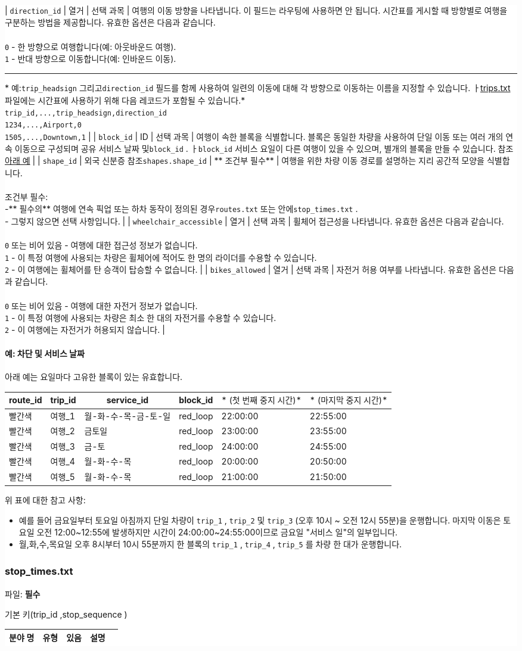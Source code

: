| `direction_id`          |  열거                                                           |  선택 과목      |  여행의 이동 방향을 나타냅니다. 이 필드는 라우팅에 사용하면 안 됩니다. 시간표를 게시할 때 방향별로 여행을 구분하는 방법을 제공합니다. 유효한 옵션은 다음과 같습니다.<br/><br/>`0` - 한 방향으로 여행합니다(예: 아웃바운드 여행).<br/>`1` - 반대 방향으로 이동합니다(예: 인바운드 이동).<hr/>* 예:`trip_headsign` 그리고`direction_id` 필드를 함께 사용하여 일련의 이동에 대해 각 방향으로 이동하는 이름을 지정할 수 있습니다. ㅏ[trips.txt](#tripstxt) 파일에는 시간표에 사용하기 위해 다음 레코드가 포함될 수 있습니다.* <br/> `trip_id,...,trip_headsign,direction_id` <br/> `1234,...,Airport,0` <br/> `1505,...,Downtown,1` |
| `block_id`              |  ID                                                           |  선택 과목      |  여행이 속한 블록을 식별합니다. 블록은 동일한 차량을 사용하여 단일 이동 또는 여러 개의 연속 이동으로 구성되며 공유 서비스 날짜 및`block_id` . ㅏ`block_id` 서비스 요일이 다른 여행이 있을 수 있으며, 별개의 블록을 만들 수 있습니다. 참조[ 아래 예](#example-blocks-and-service-day)                                                                                                                                                                                                                                                       |
| `shape_id`              |  외국 신분증 참조`shapes.shape_id`                                   | ** 조건부 필수** |  여행을 위한 차량 이동 경로를 설명하는 지리 공간적 모양을 식별합니다.<br/><br/> 조건부 필수:<br/> -** 필수의** 여행에 연속 픽업 또는 하차 동작이 정의된 경우`routes.txt` 또는 안에`stop_times.txt` .<br/> - 그렇지 않으면 선택 사항입니다.                                                                                                                                                                                                                                                                                |
| `wheelchair_accessible` |  열거                                                           |  선택 과목      |  휠체어 접근성을 나타냅니다. 유효한 옵션은 다음과 같습니다.<br/><br/>`0` 또는 비어 있음 - 여행에 대한 접근성 정보가 없습니다.<br/>`1` - 이 특정 여행에 사용되는 차량은 휠체어에 적어도 한 명의 라이더를 수용할 수 있습니다.<br/>`2` - 이 여행에는 휠체어를 탄 승객이 탑승할 수 없습니다.                                                                                                                                                                                                                                                               |
| `bikes_allowed`         |  열거                                                           |  선택 과목      |  자전거 허용 여부를 나타냅니다. 유효한 옵션은 다음과 같습니다.<br/><br/>`0` 또는 비어 있음 - 여행에 대한 자전거 정보가 없습니다.<br/>`1` - 이 특정 여행에 사용되는 차량은 최소 한 대의 자전거를 수용할 수 있습니다.<br/>`2` - 이 여행에는 자전거가 허용되지 않습니다.                                                                                                                                                                                                                                                                          |

#### 예: 차단 및 서비스 날짜

아래 예는 요일마다 고유한 블록이 있는 유효합니다.

| route_id | trip_id | service_id     |  block_id | <span style="font-weight:normal"/>* (첫 번째 중지 시간)*</span> | <span style="font-weight:normal"/>* (마지막 중지 시간)*</span> |
| -------- | ------- | -------------- | --------- | -------------------------------------------------------- | ------------------------------------------------------- |
|  빨간색     |  여행_1   |  월-화-수-목-금-토-일 |  red_loop |  22:00:00                                                |  22:55:00                                               |
|  빨간색     |  여행_2   |  금토일           |  red_loop |  23:00:00                                                |  23:55:00                                               |
|  빨간색     |  여행_3   |  금-토           |  red_loop |  24:00:00                                                |  24:55:00                                               |
|  빨간색     |  여행_4   |  월-화-수-목       |  red_loop |  20:00:00                                                |  20:50:00                                               |
|  빨간색     |  여행_5   |  월-화-수-목       |  red_loop |  21:00:00                                                |  21:50:00                                               |

위 표에 대한 참고 사항:

* 예를 들어 금요일부터 토요일 아침까지 단일 차량이 `trip_1` , `trip_2` 및 `trip_3` (오후 10시 \~ 오전 12시 55분)을 운행합니다. 마지막 이동은 토요일 오전 12:00\~12:55에 발생하지만 시간이 24:00:00\~24:55:00이므로 금요일 "서비스 일"의 일부입니다.
* 월,화,수,목요일 오후 8시부터 10시 55분까지 한 블록의 `trip_1` , `trip_4` , `trip_5` 를 차량 한 대가 운행합니다.

### stop_times.txt

파일: **필수**

기본 키(trip_id ,stop_sequence )

|  분야 명                 |  유형                       |  있음         |  설명                                                                                                                                                                                                                                                                                                                                                                                                                                                                                                                                          |   |
| --------------------- | ------------------------- | ----------- | -------------------------------------------------------------------------------------------------------------------------------------------------------------------------------------------------------------------------------------------------------------------------------------------------------------------------------------------------------------------------------------------------------------------------------------------------------------------------------------------------------------------------------------------- | - |